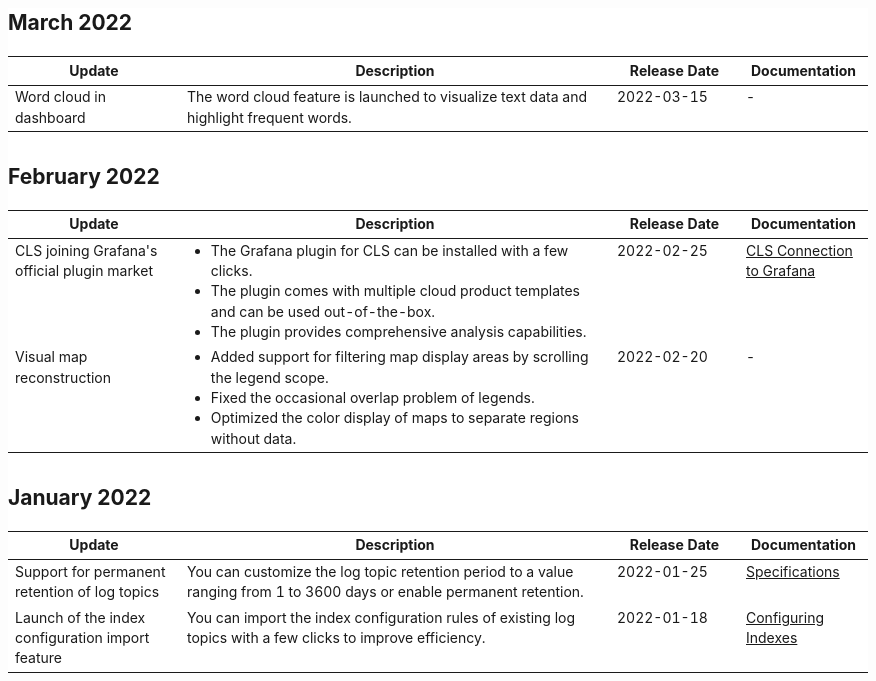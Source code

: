 
## March 2022

<table>
	<thead>
		<tr>
			<th width="20%">Update</th>
			<th width="50%">Description</th>
			<th width="15%">Release Date</th>
			<th width="15%">Documentation</th>
		</tr>
	</thead>
	<tbody>
		<tr><td>Word cloud in dashboard</td><td>The word cloud feature is launched to visualize text data and highlight frequent words.</td><td>2022-03-15</td><td>-</td></tr>
	</tbody>
</table>


## February 2022

<table>
	<thead>
		<tr>
			<th width="20%">Update</th>
			<th width="50%">Description</th>
			<th width="15%">Release Date</th>
			<th width="15%">Documentation</th>
		</tr>
	</thead>
	<tbody>
		<tr><td>CLS joining Grafana's official plugin market</td><td><ul  style="margin: 0;"><li>The Grafana plugin for CLS can be installed with a few clicks.</li><li>The plugin comes with multiple cloud product templates and can be used out-of-the-box.</li><li>The plugin provides comprehensive analysis capabilities.</li></ul></td><td>2022-02-25</td><td><a href="https://intl.cloud.tencent.com/document/product/614/39592">CLS Connection to Grafana</a></td></tr>
		<tr><td>Visual map reconstruction</td><td><ul  style="margin: 0;"><li>Added support for filtering map display areas by scrolling the legend scope.</li><li>Fixed the occasional overlap problem of legends.</li><li>Optimized the color display of maps to separate regions without data.</li></ul></td><td>2022-02-20</td><td>-</td></tr>
	</tbody>
</table>

## January 2022

<table>
	<thead>
		<tr>
			<th width="20%">Update</th>
			<th width="50%">Description</th>
			<th width="15%">Release Date</th>
			<th width="15%">Documentation</th>
		</tr>
	</thead>
	<tbody>
		<tr><td>Support for permanent retention of log topics</td><td>You can customize the log topic retention period to a value ranging from 1 to 3600 days or enable permanent retention.</td><td>2022-01-25</td><td><a href="https://intl.cloud.tencent.com/document/product/614/37887">Specifications</a></td></tr>
		<tr><td>Launch of the index configuration import feature</td><td>You can import the index configuration rules of existing log topics with a few clicks to improve efficiency.</td><td>2022-01-18</td><td><a href="https://intl.cloud.tencent.com/document/product/614/39594">Configuring Indexes</a></td></tr>